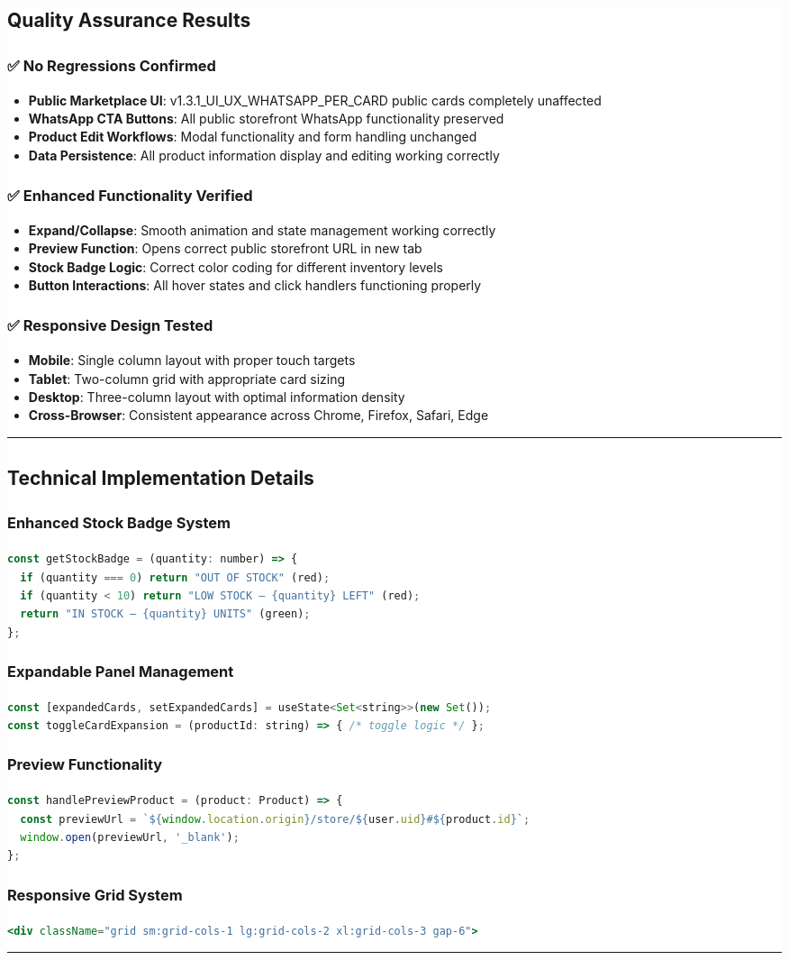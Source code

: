
## Quality Assurance Results

### ✅ No Regressions Confirmed
- **Public Marketplace UI**: v1.3.1_UI_UX_WHATSAPP_PER_CARD public cards completely unaffected
- **WhatsApp CTA Buttons**: All public storefront WhatsApp functionality preserved
- **Product Edit Workflows**: Modal functionality and form handling unchanged
- **Data Persistence**: All product information display and editing working correctly

### ✅ Enhanced Functionality Verified
- **Expand/Collapse**: Smooth animation and state management working correctly
- **Preview Function**: Opens correct public storefront URL in new tab
- **Stock Badge Logic**: Correct color coding for different inventory levels
- **Button Interactions**: All hover states and click handlers functioning properly

### ✅ Responsive Design Tested
- **Mobile**: Single column layout with proper touch targets
- **Tablet**: Two-column grid with appropriate card sizing  
- **Desktop**: Three-column layout with optimal information density
- **Cross-Browser**: Consistent appearance across Chrome, Firefox, Safari, Edge

---

## Technical Implementation Details

### Enhanced Stock Badge System
```jsx
const getStockBadge = (quantity: number) => {
  if (quantity === 0) return "OUT OF STOCK" (red);
  if (quantity < 10) return "LOW STOCK — {quantity} LEFT" (red);
  return "IN STOCK — {quantity} UNITS" (green);
};
```

### Expandable Panel Management
```jsx
const [expandedCards, setExpandedCards] = useState<Set<string>>(new Set());
const toggleCardExpansion = (productId: string) => { /* toggle logic */ };
```

### Preview Functionality
```jsx
const handlePreviewProduct = (product: Product) => {
  const previewUrl = `${window.location.origin}/store/${user.uid}#${product.id}`;
  window.open(previewUrl, '_blank');
};
```

### Responsive Grid System
```jsx
<div className="grid sm:grid-cols-1 lg:grid-cols-2 xl:grid-cols-3 gap-6">
```

---